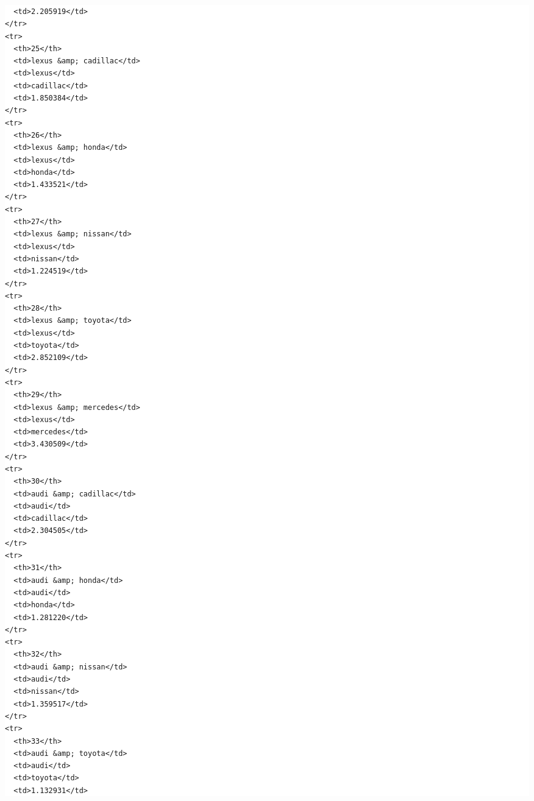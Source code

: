       <td>2.205919</td>
    </tr>
    <tr>
      <th>25</th>
      <td>lexus &amp; cadillac</td>
      <td>lexus</td>
      <td>cadillac</td>
      <td>1.850384</td>
    </tr>
    <tr>
      <th>26</th>
      <td>lexus &amp; honda</td>
      <td>lexus</td>
      <td>honda</td>
      <td>1.433521</td>
    </tr>
    <tr>
      <th>27</th>
      <td>lexus &amp; nissan</td>
      <td>lexus</td>
      <td>nissan</td>
      <td>1.224519</td>
    </tr>
    <tr>
      <th>28</th>
      <td>lexus &amp; toyota</td>
      <td>lexus</td>
      <td>toyota</td>
      <td>2.852109</td>
    </tr>
    <tr>
      <th>29</th>
      <td>lexus &amp; mercedes</td>
      <td>lexus</td>
      <td>mercedes</td>
      <td>3.430509</td>
    </tr>
    <tr>
      <th>30</th>
      <td>audi &amp; cadillac</td>
      <td>audi</td>
      <td>cadillac</td>
      <td>2.304505</td>
    </tr>
    <tr>
      <th>31</th>
      <td>audi &amp; honda</td>
      <td>audi</td>
      <td>honda</td>
      <td>1.281220</td>
    </tr>
    <tr>
      <th>32</th>
      <td>audi &amp; nissan</td>
      <td>audi</td>
      <td>nissan</td>
      <td>1.359517</td>
    </tr>
    <tr>
      <th>33</th>
      <td>audi &amp; toyota</td>
      <td>audi</td>
      <td>toyota</td>
      <td>1.132931</td>